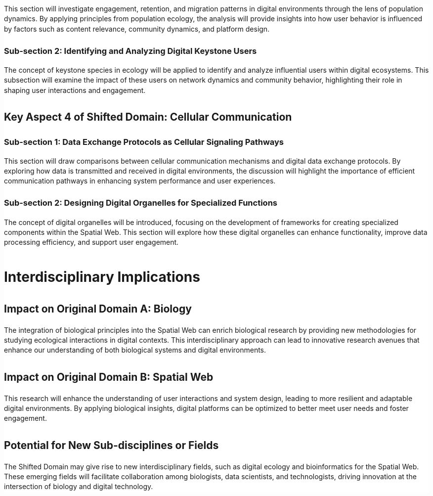 This section will investigate engagement, retention, and migration patterns in digital environments through the lens of population dynamics. By applying principles from population ecology, the analysis will provide insights into how user behavior is influenced by factors such as content relevance, community dynamics, and platform design.

### Sub-section 2: Identifying and Analyzing Digital Keystone Users

The concept of keystone species in ecology will be applied to identify and analyze influential users within digital ecosystems. This subsection will examine the impact of these users on network dynamics and community behavior, highlighting their role in shaping user interactions and engagement.

## Key Aspect 4 of Shifted Domain: Cellular Communication

### Sub-section 1: Data Exchange Protocols as Cellular Signaling Pathways

This section will draw comparisons between cellular communication mechanisms and digital data exchange protocols. By exploring how data is transmitted and received in digital environments, the discussion will highlight the importance of efficient communication pathways in enhancing system performance and user experiences.

### Sub-section 2: Designing Digital Organelles for Specialized Functions

The concept of digital organelles will be introduced, focusing on the development of frameworks for creating specialized components within the Spatial Web. This section will explore how these digital organelles can enhance functionality, improve data processing efficiency, and support user engagement.

# Interdisciplinary Implications

## Impact on Original Domain A: Biology

The integration of biological principles into the Spatial Web can enrich biological research by providing new methodologies for studying ecological interactions in digital contexts. This interdisciplinary approach can lead to innovative research avenues that enhance our understanding of both biological systems and digital environments.

## Impact on Original Domain B: Spatial Web

This research will enhance the understanding of user interactions and system design, leading to more resilient and adaptable digital environments. By applying biological insights, digital platforms can be optimized to better meet user needs and foster engagement.

## Potential for New Sub-disciplines or Fields

The Shifted Domain may give rise to new interdisciplinary fields, such as digital ecology and bioinformatics for the Spatial Web. These emerging fields will facilitate collaboration among biologists, data scientists, and technologists, driving innovation at the intersection of biology and digital technology.
